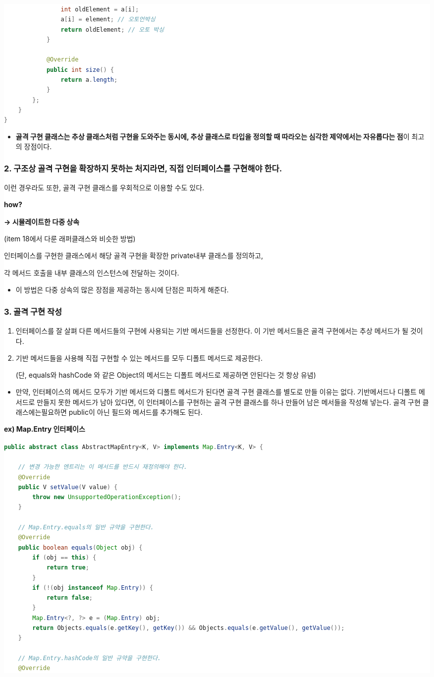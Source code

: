 ```java
                int oldElement = a[i];
                a[i] = element; // 오토언박싱
                return oldElement; // 오토 박싱
            }

            @Override
            public int size() {
                return a.length;
            }
        };
    }
}
```

- **골격 구현 클래스는 추상 클래스처럼 구현을 도와주는 동시에, 추상 클래스로 타입을 정의할 때 따라오는 심각한 제약에서는 자유롭다는 점**이 최고의 장점이다.

### 2. 구조상 골격 구현을 확장하지 못하는 처지라면, 직접 인터페이스를 구현해야 한다.

이런 경우라도 또한, 골격 구현 클래스를 우회적으로 이용할 수도 있다.

**how?**

**→ 시뮬레이트한 다중 상속** 

(item 18에서 다룬 래퍼클래스와 비슷한 방법)

인터페이스를 구현한 클래스에서 해당 골격 구현을 확장한 private내부 클래스를 정의하고,

각 메서드 호출을 내부 클래스의 인스턴스에 전달하는 것이다.

- 이 방법은 다중 상속의 많은 장점을 제공하는 동시에 단점은 피하게 해준다.

### 3. 골격 구현 작성

1. 인터페이스를 잘 살펴 다른 메서드들의 구현에 사용되는 기반 메서드들을 선정한다. 이 기반 메서드들은 골격 구현에서는 추상 메서드가 될 것이다.
2. 기반 메서드들을 사용해 직접 구현할 수 있는 메서드를 모두 디폴트 메서드로 제공한다.
    
    (단, equals와 hashCode 와 같은 Object의 메서드는 디폴트 메서드로 제공하면 안된다는 것 항상 유념)
    

- 만약, 인터페이스의 메서드 모두가 기반 메서드와 디폴트 메서드가 된다면 골격 구현 클래스를 별도로 만들 이유는 없다. 기반메서드나 디폴트 메서드로 만들지 못한 메서드가 남아 있다면, 이 인터페이스를 구현하는 골격 구현 클래스를 하나 만들어 남은 메서들을 작성해 넣는다. 골격 구현 클래스에는필요하면 public이 아닌 필드와 메서드를 추가해도 된다.

**ex) Map.Entry 인터페이스**

```java
public abstract class AbstractMapEntry<K, V> implements Map.Entry<K, V> {

    // 변경 가능한 엔트리는 이 메서드를 반드시 재정의해야 한다.
    @Override
    public V setValue(V value) {
        throw new UnsupportedOperationException();
    }

    // Map.Entry.equals의 일반 규약을 구현한다.
    @Override
    public boolean equals(Object obj) {
        if (obj == this) {
            return true;
        }
        if (!(obj instanceof Map.Entry)) {
            return false;
        }
        Map.Entry<?, ?> e = (Map.Entry) obj;
        return Objects.equals(e.getKey(), getKey()) && Objects.equals(e.getValue(), getValue());
    }

    // Map.Entry.hashCode의 일반 규약을 구현한다.
    @Override
```